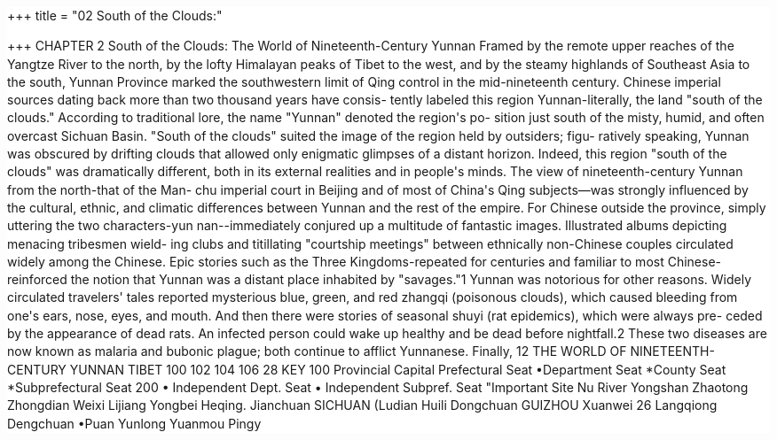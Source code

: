 +++
title = "02 South of the Clouds:"

+++
CHAPTER 2 
South of the Clouds: 
The World of Nineteenth-Century Yunnan 
Framed by the remote upper reaches of the Yangtze River to the north, by the lofty Himalayan peaks of Tibet to the west, and by the steamy highlands of Southeast Asia to the south, Yunnan Province marked the southwestern limit of Qing control in the mid-nineteenth century. Chinese imperial sources dating back more than two thousand years have consis- tently labeled this region Yunnan-literally, the land "south of the clouds." According to traditional lore, the name "Yunnan" denoted the region's po- sition just south of the misty, humid, and often overcast Sichuan Basin. "South of the clouds" suited the image of the region held by outsiders; figu- ratively speaking, Yunnan was obscured by drifting clouds that allowed only enigmatic glimpses of a distant horizon. Indeed, this region "south of the clouds" was dramatically different, both in its external realities and in people's minds. 
The view of nineteenth-century Yunnan from the north-that of the Man- chu imperial court in Beijing and of most of China's Qing subjects—was strongly influenced by the cultural, ethnic, and climatic differences between Yunnan and the rest of the empire. For Chinese outside the province, simply uttering the two characters-yun nan--immediately conjured up a multitude of fantastic images. Illustrated albums depicting menacing tribesmen wield- ing clubs and titillating "courtship meetings" between ethnically non-Chinese couples circulated widely among the Chinese. Epic stories such as the Three Kingdoms-repeated for centuries and familiar to most Chinese-reinforced the notion that Yunnan was a distant place inhabited by "savages."1 
Yunnan was notorious for other reasons. Widely circulated travelers' tales reported mysterious blue, green, and red zhangqi (poisonous clouds), which caused bleeding from one's ears, nose, eyes, and mouth. And then there were stories of seasonal shuyi (rat epidemics), which were always pre- ceded by the appearance of dead rats. An infected person could wake up healthy and be dead before nightfall.2 These two diseases are now known as malaria and bubonic plague; both continue to afflict Yunnanese. Finally, 
12 
THE WORLD OF NINETEENTH-CENTURY YUNNAN 
TIBET 
100 
102 
104 
106 
28 
KEY 
100 
Provincial Capital Prefectural Seat 
•Department Seat *County Seat 
*Subprefectural Seat 
200 
• Independent Dept. Seat 
• Independent Subpref. Seat 
"Important Site 
Nu River 
Yongshan 
Zhaotong 
Zhongdian 
Weixi Lijiang Yongbei 
Heqing. Jianchuan 
SICHUAN (Ludian 
Huili 
Dongchuan GUIZHOU 
Xuanwei 
26 
Langqiong 
Dengchuan 
•Puan 
Yunlong 
Yuanmou 
Pingy 
